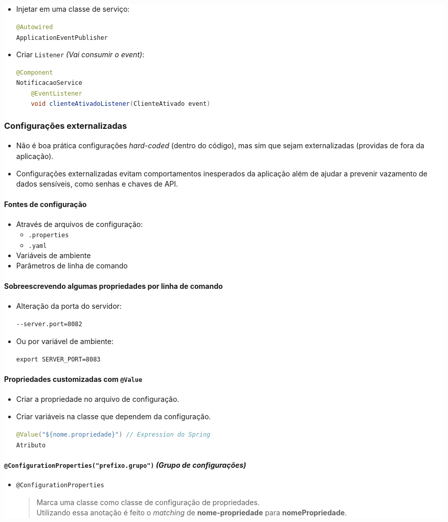 - Injetar em uma classe de serviço:
	```java
	@Autowired
	ApplicationEventPublisher
	```

- Criar `Listener` *(Vai consumir o event)*:
	```java
	@Component
	NotificacaoService
		@EventListener
		void clienteAtivadoListener(ClienteAtivado event)
	```

### Configurações externalizadas
- Não é boa prática configurações *hard-coded* (dentro do código), mas sim que sejam externalizadas (providas de fora da aplicação).

- Configurações externalizadas evitam comportamentos inesperados da aplicação além de ajudar a prevenir vazamento de dados sensíveis, como senhas e chaves de API.

#### Fontes de configuração
- Através de arquivos de configuração:
	- `.properties`
	- `.yaml`
- Variáveis de ambiente
- Parâmetros de linha de comando

#### Sobreescrevendo algumas propriedades por linha de comando
- Alteração da porta do servidor:
	```console
	--server.port=8082
	```

- Ou por variável de ambiente:
	```console
	export SERVER_PORT=8083
	```

#### Propriedades customizadas com `@Value`
- Criar a propriedade no arquivo de configuração.
- Criar variáveis na classe que dependem da configuração.

	```java
	@Value("${nome.propriedade}") // Expression do Spring
	Atributo
	```

#### `@ConfigurationProperties("prefixo.grupo")` *(Grupo de configurações)*
- `@ConfigurationProperties`
	>Marca uma classe como classe de configuração de propriedades.<br> Utilizando essa anotação é feito o *matching* de **nome-propriedade** para **nomePropriedade**.
